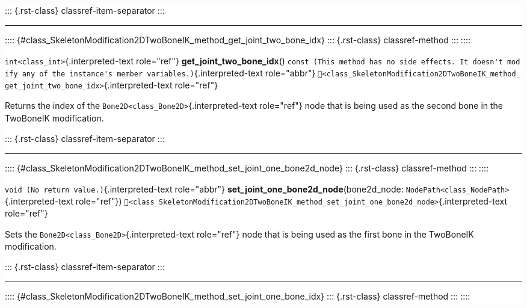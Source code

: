::: {.rst-class}
classref-item-separator
:::

------------------------------------------------------------------------

:::: {#class_SkeletonModification2DTwoBoneIK_method_get_joint_two_bone_idx}
::: {.rst-class}
classref-method
:::
::::

`int<class_int>`{.interpreted-text role="ref"}
**get_joint_two_bone_idx**()
`const (This method has no side effects. It doesn't modify any of the instance's member variables.)`{.interpreted-text
role="abbr"}
`🔗<class_SkeletonModification2DTwoBoneIK_method_get_joint_two_bone_idx>`{.interpreted-text
role="ref"}

Returns the index of the `Bone2D<class_Bone2D>`{.interpreted-text
role="ref"} node that is being used as the second bone in the TwoBoneIK
modification.

::: {.rst-class}
classref-item-separator
:::

------------------------------------------------------------------------

:::: {#class_SkeletonModification2DTwoBoneIK_method_set_joint_one_bone2d_node}
::: {.rst-class}
classref-method
:::
::::

`void (No return value.)`{.interpreted-text role="abbr"}
**set_joint_one_bone2d_node**(bone2d_node:
`NodePath<class_NodePath>`{.interpreted-text role="ref"})
`🔗<class_SkeletonModification2DTwoBoneIK_method_set_joint_one_bone2d_node>`{.interpreted-text
role="ref"}

Sets the `Bone2D<class_Bone2D>`{.interpreted-text role="ref"} node that
is being used as the first bone in the TwoBoneIK modification.

::: {.rst-class}
classref-item-separator
:::

------------------------------------------------------------------------

:::: {#class_SkeletonModification2DTwoBoneIK_method_set_joint_one_bone_idx}
::: {.rst-class}
classref-method
:::
::::

